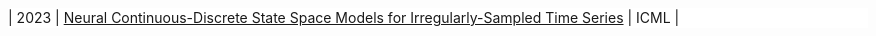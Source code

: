 | 2023 | [](https://proceedings.mlr.press/v202/ansari23a.html)[Neural Continuous-Discrete State Space Models for Irregularly-Sampled Time Series](https://proceedings.mlr.press/v202/ansari23a.html)                                                                                                                                                                                                                                                                                                                                                                                                                                                                                                                                                                                                                                                                                                                                                                                                                                                                                                                                                                                                                                                                                                                                                                                                                                                                                                                                                                                                                                                                                                                                                                                                                                                                                                                                                                                                                                                                                                                                                                                                                                                                                                                                                                                                                                                                                                                                                                                                                                                                                                                                                                                                                                                                                                                                                                                                                                                                                                                                                                                                                                                                                                                                                                                                                                                                                                                                                                                                                                                                                                                                                                                                                                                                                                                                                                                                                                                                                                                                                                                                                                                                                                                                                                                                                                                                                                    | ICML                 |